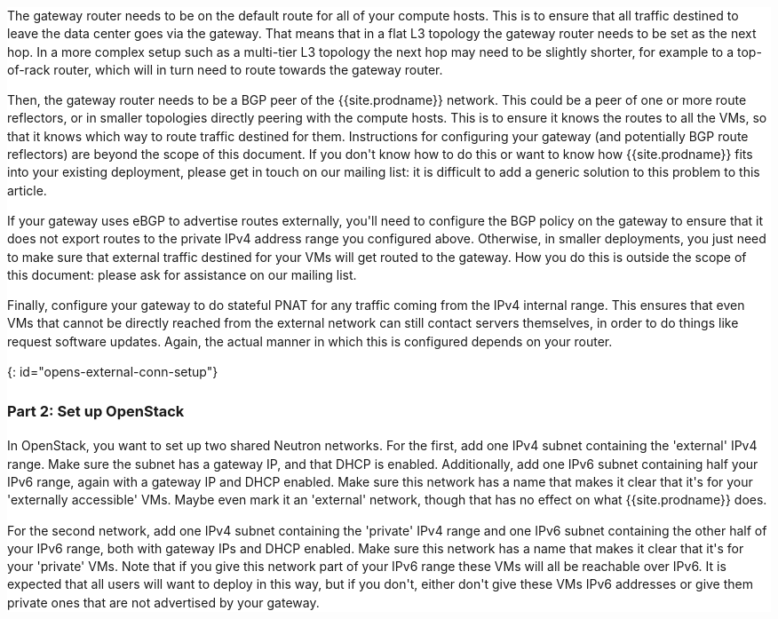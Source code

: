 The gateway router needs to be on the default route for all of your
compute hosts. This is to ensure that all traffic destined to leave the
data center goes via the gateway. That means that in a flat L3 topology
the gateway router needs to be set as the next hop. In a more complex
setup such as a multi-tier L3 topology the next hop may need to be
slightly shorter, for example to a top-of-rack router, which will in
turn need to route towards the gateway router.

Then, the gateway router needs to be a BGP peer of the {{site.prodname}} network.
This could be a peer of one or more route reflectors, or in smaller
topologies directly peering with the compute hosts. This is to ensure it
knows the routes to all the VMs, so that it knows which way to route
traffic destined for them. Instructions for configuring your gateway
(and potentially BGP route reflectors) are beyond the scope of this
document. If you don't know how to do this or want to know how {{site.prodname}}
fits into your existing deployment, please get in touch on our mailing
list: it is difficult to add a generic solution to this problem to this
article.

If your gateway uses eBGP to advertise routes externally, you'll need to
configure the BGP policy on the gateway to ensure that it does not
export routes to the private IPv4 address range you configured above.
Otherwise, in smaller deployments, you just need to make sure that
external traffic destined for your VMs will get routed to the gateway.
How you do this is outside the scope of this document: please ask for
assistance on our mailing list.

Finally, configure your gateway to do stateful PNAT for any traffic
coming from the IPv4 internal range. This ensures that even VMs that
cannot be directly reached from the external network can still contact
servers themselves, in order to do things like request software updates.
Again, the actual manner in which this is configured depends on your
router.

{: id="opens-external-conn-setup"}

### Part 2: Set up OpenStack

In OpenStack, you want to set up two shared Neutron networks. For the
first, add one IPv4 subnet containing the 'external' IPv4 range. Make
sure the subnet has a gateway IP, and that DHCP is enabled.
Additionally, add one IPv6 subnet containing half your IPv6 range, again
with a gateway IP and DHCP enabled. Make sure this network has a name
that makes it clear that it's for your 'externally accessible' VMs.
Maybe even mark it an 'external' network, though that has no effect on
what {{site.prodname}} does.

For the second network, add one IPv4 subnet containing the 'private'
IPv4 range and one IPv6 subnet containing the other half of your IPv6
range, both with gateway IPs and DHCP enabled. Make sure this network
has a name that makes it clear that it's for your 'private' VMs. Note
that if you give this network part of your IPv6 range these VMs will all
be reachable over IPv6. It is expected that all users will want to
deploy in this way, but if you don't, either don't give these VMs IPv6
addresses or give them private ones that are not advertised by your
gateway.
